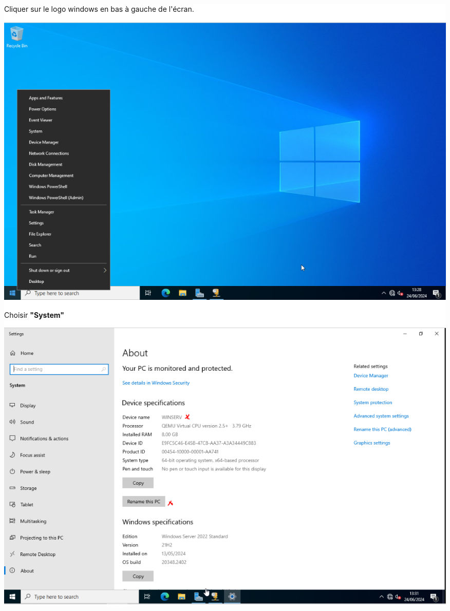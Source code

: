 Cliquer sur le logo windows en bas à gauche de l'écran.    

![](https://github.com/infokrim/DHCP-avec-Windows-Server/blob/main/capture_%20DHCP_winserv/d.PNG)
 
Choisir **"System"**   

![](https://github.com/infokrim/DHCP-avec-Windows-Server/blob/main/capture_%20DHCP_winserv/e.PNG)   
